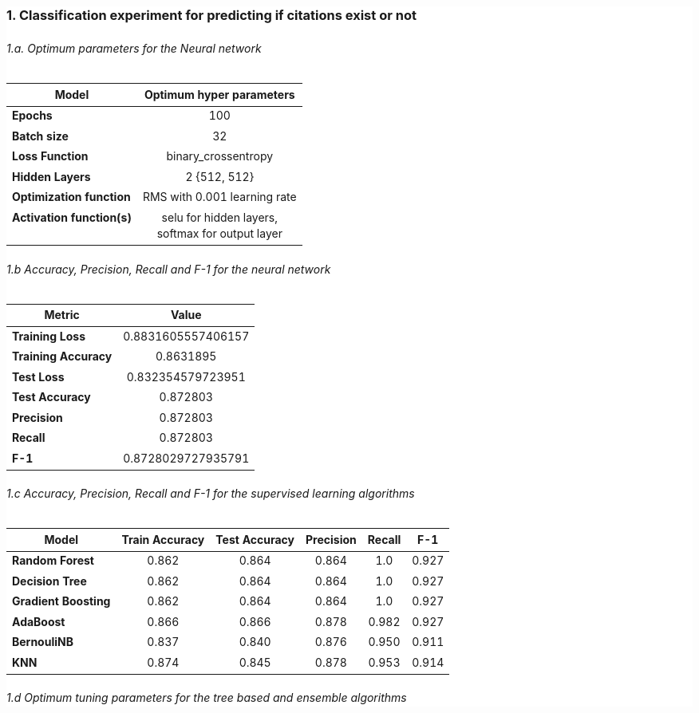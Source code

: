 ### 1. Classification experiment for predicting if citations exist or not

###### 1.a. Optimum parameters for the Neural network

| Model  | Optimum hyper parameters |
|--------|:------------------------:|
| **Epochs** | 100 |
| **Batch size** | 32 |
| **Loss Function** | binary_crossentropy |
| **Hidden Layers** | 2 {512, 512} |
| **Optimization function** | RMS with 0.001 learning rate |
| **Activation function(s)** | selu for hidden layers, <br> softmax for output layer |

###### 1.b Accuracy, Precision, Recall and F-1 for the neural network

| Metric  | Value |
|---------|:-----:|
| **Training Loss** | 0.8831605557406157 |
| **Training Accuracy** | 0.8631895 |
| **Test Loss** | 0.832354579723951 |
| **Test Accuracy** | 0.872803 |
| **Precision** | 0.872803 |
| **Recall** | 0.872803 |
| **F-1** | 0.8728029727935791 |

###### 1.c Accuracy, Precision, Recall and F-1 for the supervised learning algorithms

| Model  | Train Accuracy | Test Accuracy| Precision | Recall |  F-1 |
|--------|:--------------:|:------------:|:---------:|:------:|:----:|
| **Random Forest** | 0.862 | 0.864 | 0.864 | 1.0 | 0.927 |
| **Decision Tree** | 0.862 | 0.864 | 0.864 | 1.0 | 0.927 |
| **Gradient Boosting** | 0.862 | 0.864 | 0.864 | 1.0 | 0.927 |
| **AdaBoost** | 0.866 | 0.866 | 0.878 | 0.982 | 0.927 |
| **BernouliNB** | 0.837 | 0.840 | 0.876 | 0.950 | 0.911 |
| **KNN** | 0.874 | 0.845 | 0.878 | 0.953 | 0.914 |

###### 1.d Optimum tuning parameters for the tree based and ensemble algorithms
